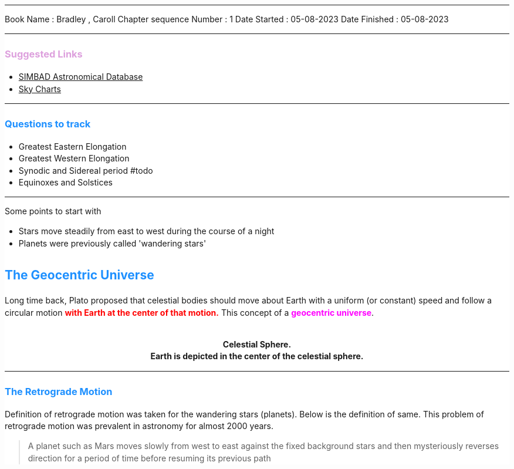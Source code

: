 

<hr>

Book Name : Bradley , Caroll
Chapter sequence Number : 1
Date Started : 05-08-2023
Date Finished : 05-08-2023

<hr>

### <span  style = "color:Plum">Suggested Links </span>
+ [SIMBAD Astronomical Database](http://cdsportal.u-strasbg.fr/)
+ [Sky Charts](https://skyandtelescope.org/how-to-use-sky-telescope-star-chart/)

<hr>


### <span  style = "color:dodgerblue">Questions to track </span>
+ Greatest Eastern Elongation
+ Greatest Western Elongation
+ Synodic and Sidereal period #todo 
+ Equinoxes and Solstices




<hr>
Some points to start with 

+ Stars move steadily from east to west during the course of a night
+ Planets were previously called 'wandering stars'

## <span  style = "color:dodgerblue">The Geocentric Universe</span>
Long time back, Plato  proposed that celestial bodies should move about Earth with a uniform (or constant) speed and follow a circular motion <b style = "color:red">with Earth at the center of that motion.</b> This concept of a <b style = "color:magenta">geocentric universe</b>.

<figure>
<center>
<img src="https://physics.unm.edu/101lab/lab4/images/celestial_sphere.jpg" alt="" style="width:80%">
<figcaption align = "center">
<b>Celestial Sphere.<br>Earth is depicted in the center of the celestial sphere.</b>
</figcaption>
</center>
</figure>

<hr>

### <span  style = "color:dodgerblue">The Retrograde Motion</span>
Definition of retrograde motion was taken for the wandering stars (planets). Below is the definition of same. This problem of retrograde motion was prevalent in astronomy for almost 2000 years. 
> A planet such as Mars moves slowly from west to east against the fixed background stars and then mysteriously reverses direction for a period of time before resuming its previous path
